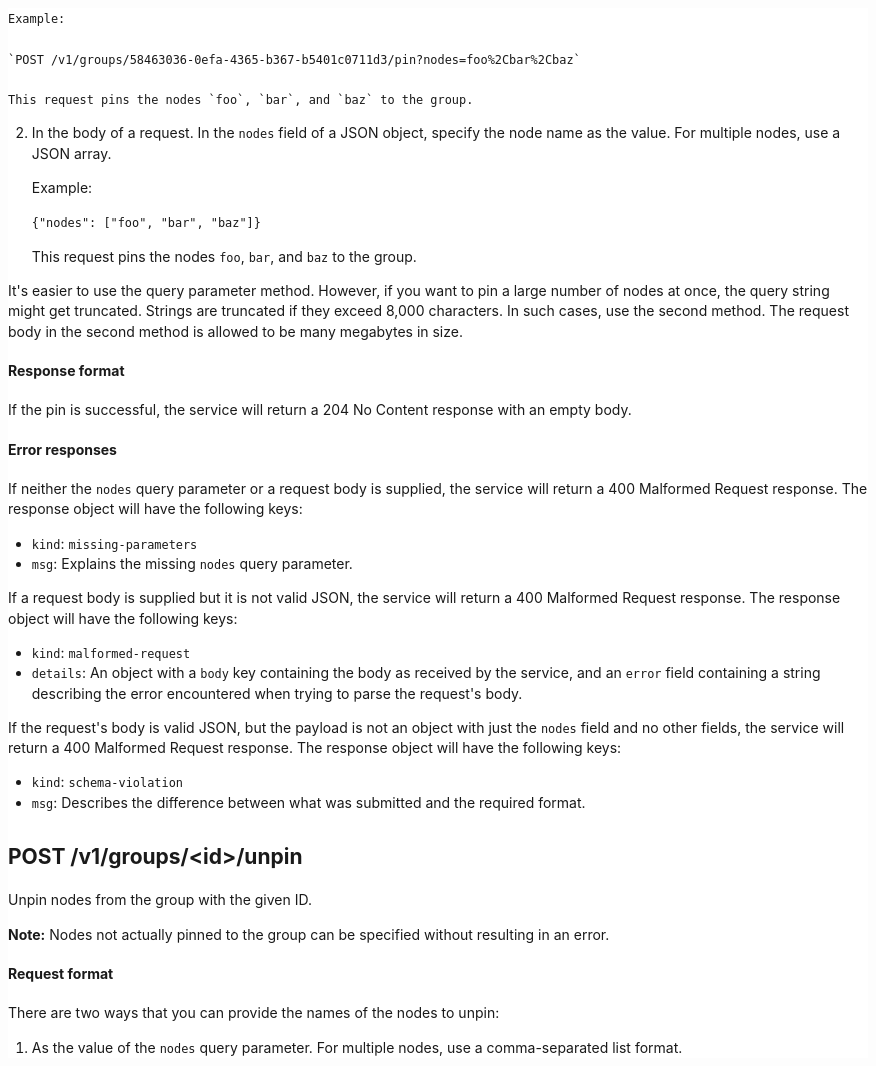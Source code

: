 	Example:

	`POST /v1/groups/58463036-0efa-4365-b367-b5401c0711d3/pin?nodes=foo%2Cbar%2Cbaz`

	This request pins the nodes `foo`, `bar`, and `baz` to the group.

2. In the body of a request. In the `nodes` field of a JSON object, specify the node name as the value. For multiple nodes, use a JSON array.

	Example:

	`{"nodes": ["foo", "bar", "baz"]}`

	This request pins the nodes `foo`, `bar`, and `baz` to the group.

It's easier to use the query parameter method. However, if you want to pin a large number of nodes at once, the query string might get truncated. Strings are truncated if they exceed 8,000 characters. In such cases, use the second method. The request body in the second method is allowed to be many megabytes in size.

#### Response format

If the pin is successful, the service will return a 204 No Content response with an empty body.

#### Error responses

If neither the `nodes` query parameter or a request body is supplied, the service will return a 400 Malformed Request response. The response object will have the following keys:

* `kind`: `missing-parameters`
* `msg`: Explains the missing `nodes` query parameter.

If a request body is supplied but it is not valid JSON, the service will return a 400 Malformed Request response. The response object will have the following keys:

* `kind`: `malformed-request`
* `details`: An object with a `body` key containing the body as received by the service, and an `error` field containing a string describing the error encountered when trying to parse the request's body.

If the request's body is valid JSON, but the payload is not an object with just the `nodes` field and no other fields, the service will return a 400 Malformed Request response. The response object will have the following keys:
* `kind`: `schema-violation`
* `msg`: Describes the difference between what was submitted and the required format.

## POST /v1/groups/\<id\>/unpin

Unpin nodes from the group with the given ID.

**Note:** Nodes not actually pinned to the group can be specified without resulting in an error.

#### Request format

There are two ways that you can provide the names of the nodes to unpin:

1. As the value of the `nodes` query parameter. For multiple nodes, use a comma-separated list format.
